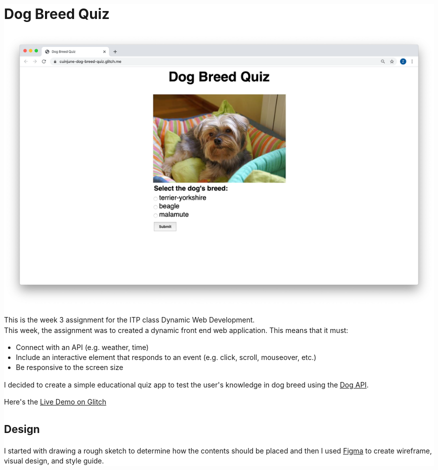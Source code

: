 # Dog Breed Quiz
<img src="Screenshot.png" alt="Screenshot" width="1000"/>

This is the week 3 assignment for the ITP class Dynamic Web Development.<br />
This week, the assignment was to created a dynamic front end web application. This means that it must:

* Connect with an API (e.g. weather, time)
* Include an interactive element that responds to an event (e.g. click, scroll, mouseover, etc.)
* Be responsive to the screen size

I decided to create a simple educational quiz app to test the user's knowledge in dog breed using the [Dog API](https://dog.ceo/dog-api/documentation/).

Here's the [Live Demo on Glitch](https://cuinjune-dog-breed-quiz.glitch.me/)

## Design
I started with drawing a rough sketch to determine how the contents should be placed and then I used [Figma](https://www.figma.com/file/4tPv71U0E7AkBKHCRknwd4/Dog-Breed-Quiz?node-id=0%3A1) to create wireframe, visual design, and style guide. 